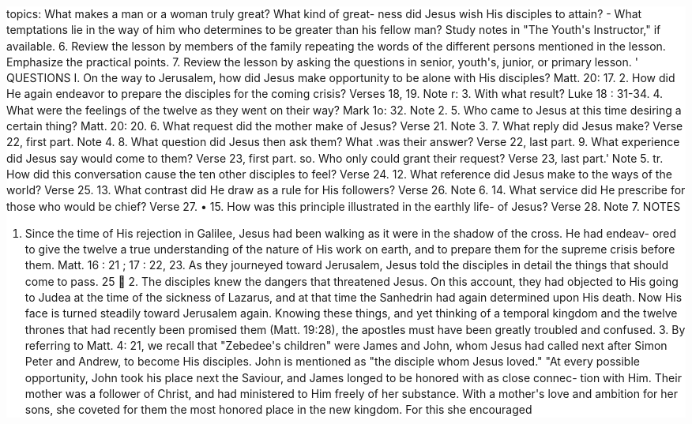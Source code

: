 topics: What makes a man or a woman truly great? What kind of great-
ness did Jesus wish His disciples to attain? - What temptations lie in the way
of him who determines to be greater than his fellow man? Study notes in
"The Youth's Instructor," if available.
    6. Review the lesson by members of the family repeating the words of
the different persons mentioned in the lesson. Emphasize the practical points.
    7. Review the lesson by asking the questions in senior, youth's, junior,
or primary lesson.
                           ' QUESTIONS
 I. On the way to Jerusalem, how did Jesus make opportunity
    to be alone with His disciples? Matt. 20: 17.
2. How did He again endeavor to prepare the disciples for the
    coming crisis? Verses 18, 19. Note r:
3. With what result? Luke 18 : 31-34.
4. What were the feelings of the twelve as they went on their
    way? Mark 1o: 32. Note 2.
5. Who came to Jesus at this time desiring a certain thing?
    Matt. 20: 20.
6. What request did the mother make of Jesus? Verse 21.
    Note 3.
7. What reply did Jesus make? Verse 22, first part. Note 4.
8. What question did Jesus then ask them? What .was their
    answer? Verse 22, last part.
9. What experience did Jesus say would come to them? Verse
    23, first part.
so. Who only could grant their request? Verse 23, last part.'
    Note 5.
tr. How did this conversation cause the ten other disciples to
    feel? Verse 24.
12. What reference did Jesus make to the ways of the world?
    Verse 25.
13. What contrast did He draw as a rule for His followers?
    Verse 26. Note 6.
14. What service did He prescribe for those who would be
    chief? Verse 27.   •
15. How was this principle illustrated in the earthly life- of
    Jesus? Verse 28. Note 7.
                                  NOTES
   1. Since the time of His rejection in Galilee, Jesus had been
walking as it were in the shadow of the cross. He had endeav-
ored to give the twelve a true understanding of the nature of
His work on earth, and to prepare them for the supreme crisis
before them. Matt. 16 : 21 ; 17 : 22, 23. As they journeyed toward
Jerusalem, Jesus told the disciples in detail the things that should
come to pass.
                                      25
    2. The disciples knew the dangers that threatened Jesus. On
 this account, they had objected to His going to Judea at the time
 of the sickness of Lazarus, and at that time the Sanhedrin had
 again determined upon His death. Now His face is turned
 steadily toward Jerusalem again. Knowing these things, and yet
 thinking of a temporal kingdom and the twelve thrones that had
 recently been promised them (Matt. 19:28), the apostles must
 have been greatly troubled and confused.
    3. By referring to Matt. 4: 21, we recall that "Zebedee's
 children" were James and John, whom Jesus had called next
 after Simon Peter and Andrew, to become His disciples. John
 is mentioned as "the disciple whom Jesus loved."
    "At every possible opportunity, John took his place next the
 Saviour, and James longed to be honored with as close connec-
 tion with Him. Their mother was a follower of Christ, and had
 ministered to Him freely of her substance. With a mother's
 love and ambition for her sons, she coveted for them the most
 honored place in the new kingdom. For this she encouraged